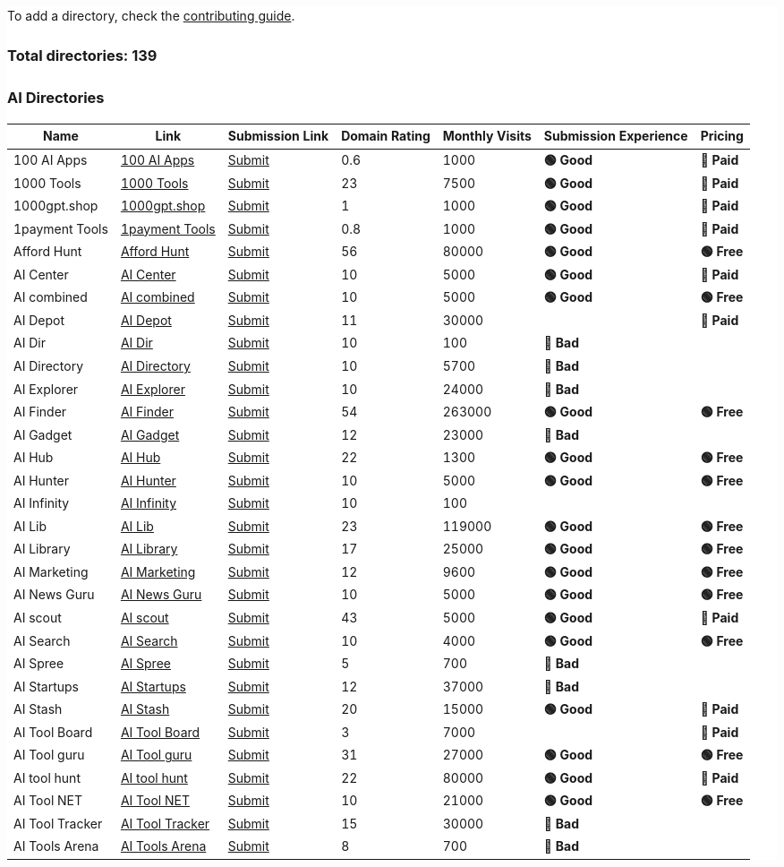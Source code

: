  To add a directory, check the [contributing guide](CONTRIBUTING.md).

 ### Total directories: 139

 



### AI Directories
| Name | Link | Submission Link | Domain Rating | Monthly Visits | Submission Experience | Pricing |
|---|---|---|---|---|---|---|
| 100 AI Apps | [100 AI Apps](https://100apps.org/?ref=aidirectori.es) | [Submit](https://100apps.org/?ref=aidirectori.es) | 0.6 | 1000 | **🟢 Good** | **🔴 Paid** |
| 1000 Tools | [1000 Tools](https://1000.tools/?ref=aidirectori.es) | [Submit](https://1000.tools/my/tools/create?ref=aidirectori.es) | 23 | 7500 | **🟢 Good** | **🔴 Paid** |
| 1000gpt.shop | [1000gpt.shop](https://1000gpt.shop/?ref=aidirectori.es) | [Submit](https://buy.stripe.com/dR6eVi1lRgj9bsY4gg) | 1 | 1000 | **🟢 Good** | **🔴 Paid** |
| 1payment Tools | [1payment Tools](https://1payment.tools/?ref=aidirectori.es) | [Submit](https://1payment.tools/cabinet/apps/new?ref=aidirectori.es) | 0.8 | 1000 | **🟢 Good** | **🔴 Paid** |
| Afford Hunt | [Afford Hunt](https://affordhunt.com?ref=aidirectories) | [Submit](https://t.co/zZB1Yxgf8s) | 56 | 80000 | **🟢 Good** | **🟢 Free** |
| AI Center | [AI Center](https://aicenter.ai/?ref=aidirectories) | [Submit](https://aicenter.ai/products/submit?ref=aidirectories) | 10 | 5000 | **🟢 Good** | **🔴 Paid** |
| AI combined | [AI combined](https://aicombined.com?ref=aidirectories) | [Submit](https://aicombined.com/add-listing?ref=aidirectories/) | 10 | 5000 | **🟢 Good** | **🟢 Free** |
| AI Depot | [AI Depot](https://aidepot.co/?ref=aidirectories) | [Submit](https://t.co/d7KH891ypL?ref=aidirectories) | 11 | 30000 |  | **🔴 Paid** |
| AI Dir | [AI Dir](https://www.aidir.cc/) | [Submit](https://www.aidir.cc/submit/) | 10 | 100 | **🔴 Bad** |  |
| AI Directory | [AI Directory](https://www.aidirectory.org) | [Submit](https://www.aidirectory.org/user-submit/) | 10 | 5700 | **🔴 Bad** |  |
| AI Explorer | [AI Explorer](https://www.aiexplorer.app/) | [Submit](https://www.aiexplorer.app/) | 10 | 24000 | **🔴 Bad** |  |
| AI Finder | [AI Finder](https://ai-finder.net/) | [Submit](https://ai-finder.net/add) | 54 | 263000 | **🟢 Good** | **🟢 Free** |
| AI Gadget | [AI Gadget](https://aigadget.io/) | [Submit](https://aigadget.io/) | 12 | 23000 | **🔴 Bad** |  |
| AI Hub | [AI Hub](https://www.aihub.fyi/) | [Submit](https://www.aihub.fyi/form) | 22 | 1300 | **🟢 Good** | **🟢 Free** |
| AI Hunter | [AI Hunter](https://ai-hunter.io/) | [Submit](https://ai-hunter.io/submit-ai-tool/) | 10 | 5000 | **🟢 Good** | **🟢 Free** |
| AI Infinity | [AI Infinity](https://aiinfinity-meetpatel.notion.site/AI-Infinity-AI-Tools-Directory-0da673c487124ea2b6f8ebe59b75a231) | [Submit](https://forms.gle/Ze6pdWzmweCfKWnLA) | 10 | 100 |  |  |
| AI Lib | [AI Lib](https://ailib.ru/) | [Submit](https://ailib.ru/) | 23 | 119000 | **🟢 Good** | **🟢 Free** |
| AI Library | [AI Library](https://library.phygital.plus/?ref=aidirectories) | [Submit](https://library.phygital.plus/tool-submission?ref=aidirectories) | 17 | 25000 | **🟢 Good** | **🟢 Free** |
| AI Marketing | [AI Marketing](https://aimarketing.directory/) | [Submit](https://aimarketing.directory/submit) | 12 | 9600 | **🟢 Good** | **🟢 Free** |
| AI News Guru | [AI News Guru](https://ainews.guru/apps/) | [Submit](https://ainews.guru/ai-app-submission/) | 10 | 5000 | **🟢 Good** | **🟢 Free** |
| AI scout | [AI scout](https://aiscout.net/ref=aidirectori.es) | [Submit](https://aiscout.net/submit-listing/details/ref=aidirectori.es) | 43 | 5000 | **🟢 Good** | **🔴 Paid** |
| AI Search | [AI Search](https://ai-search.io) | [Submit](https://ai-search.io/submit) | 10 | 4000 | **🟢 Good** | **🟢 Free** |
| AI Spree | [AI Spree](https://aispree.com/) | [Submit](https://aispree.com/) | 5 | 700 | **🔴 Bad** |  |
| AI Startups | [AI Startups](https://www.aistartups.net/) | [Submit](https://www.aistartups.net/submit/) | 12 | 37000 | **🔴 Bad** |  |
| AI Stash | [AI Stash](https://www.aistash.co/) | [Submit](https://www.aistash.co/submit-tool) | 20 | 15000 | **🟢 Good** | **🔴 Paid** |
| AI Tool Board | [AI Tool Board](https://aitoolboard.com/) | [Submit](https://aitoolboard.com/submit-ai-tool) | 3 | 7000 |  | **🔴 Paid** |
| AI Tool guru | [AI Tool guru](https://aitoolguru.com/) | [Submit](https://aitoolguru.com/submit-ai-tool) | 31 | 27000 | **🟢 Good** | **🟢 Free** |
| AI tool hunt | [AI tool hunt](https://www.aitoolhunt.com/) | [Submit](https://www.aitoolhunt.com/addTool) | 22 | 80000 | **🟢 Good** | **🔴 Paid** |
| AI Tool NET | [AI Tool NET](https://www.aitoolnet.com/) | [Submit](https://www.aitoolnet.com/) | 10 | 21000 | **🟢 Good** | **🟢 Free** |
| AI Tool Tracker | [AI Tool Tracker](https://aitooltracker.com/) | [Submit](https://aitooltracker.com/dashboard/#submit) | 15 | 30000 | **🔴 Bad** |  |
| AI Tools Arena | [AI Tools Arena](https://aitoolsarena.com/) | [Submit](https://aitoolsarena.com/) | 8 | 700 | **🔴 Bad** |  |